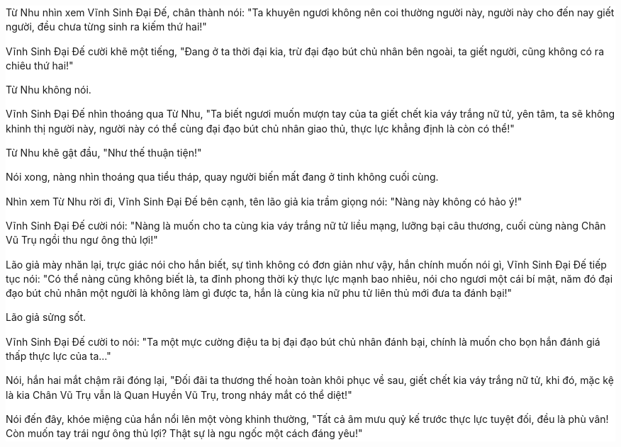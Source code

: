 Từ Nhu nhìn xem Vĩnh Sinh Đại Đế, chân thành nói: "Ta khuyên ngươi không nên coi thường người này, người này cho đến nay giết người, đều chưa từng sinh ra kiếm thứ hai!"

Vĩnh Sinh Đại Đế cười khẽ một tiếng, "Đang ở ta thời đại kia, trừ đại đạo bút chủ nhân bên ngoài, ta giết người, cũng không có ra chiêu thứ hai!"

Từ Nhu không nói.

Vĩnh Sinh Đại Đế nhìn thoáng qua Từ Nhu, "Ta biết ngươi muốn mượn tay của ta giết chết kia váy trắng nữ tử, yên tâm, ta sẽ không khinh thị người này, người này có thể cùng đại đạo bút chủ nhân giao thủ, thực lực khẳng định là còn có thể!"

Từ Nhu khẽ gật đầu, "Như thế thuận tiện!"

Nói xong, nàng nhìn thoáng qua tiểu tháp, quay người biến mất đang ở tinh không cuối cùng.

Nhìn xem Từ Nhu rời đi, Vĩnh Sinh Đại Đế bên cạnh, tên lão giả kia trầm giọng nói: "Nàng này không có hảo ý!"

Vĩnh Sinh Đại Đế cười nói: "Nàng là muốn cho ta cùng kia váy trắng nữ tử liều mạng, lưỡng bại câu thương, cuối cùng nàng Chân Vũ Trụ ngồi thu ngư ông thủ lợi!"

Lão giả mày nhăn lại, trực giác nói cho hắn biết, sự tình không có đơn giản như vậy, hắn chính muốn nói gì, Vĩnh Sinh Đại Đế tiếp tục nói: "Có thể nàng cũng không biết là, ta đỉnh phong thời kỳ thực lực mạnh bao nhiêu, nói cho ngươi một cái bí mật, năm đó đại đạo bút chủ nhân một người là không làm gì được ta, hắn là cùng kia nữ phu tử liên thủ mới đưa ta đánh bại!"

Lão giả sửng sốt.

Vĩnh Sinh Đại Đế cười to nói: "Ta một mực cường điệu ta bị đại đạo bút chủ nhân đánh bại, chính là muốn cho bọn hắn đánh giá thấp thực lực của ta..."

Nói, hắn hai mắt chậm rãi đóng lại, "Đối đãi ta thương thế hoàn toàn khôi phục về sau, giết chết kia váy trắng nữ tử, khi đó, mặc kệ là kia Chân Vũ Trụ vẫn là Quan Huyền Vũ Trụ, trong nháy mắt có thể diệt!"

Nói đến đây, khóe miệng của hắn nổi lên một vòng khinh thường, "Tất cả âm mưu quỷ kế trước thực lực tuyệt đối, đều là phù vân! Còn muốn tay trái ngư ông thủ lợi? Thật sự là ngu ngốc một cách đáng yêu!"




